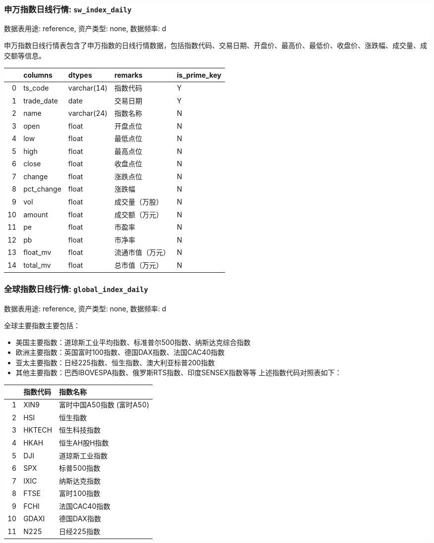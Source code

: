 ### 申万指数日线行情: `sw_index_daily`
数据表用途: reference, 资产类型: none, 数据频率: d

申万指数日线行情表包含了申万指数的日线行情数据，包括指数代码、交易日期、开盘价、最高价、最低价、收盘价、涨跌幅、成交量、成交额等信息。

 |    | columns    | dtypes      | remarks          | is_prime_key   |
|---:|:-----------|:------------|:-----------------|:---------------|
|  0 | ts_code    | varchar(14) | 指数代码         | Y              |
|  1 | trade_date | date        | 交易日期         | Y              |
|  2 | name       | varchar(24) | 指数名称         | N              |
|  3 | open       | float       | 开盘点位         | N              |
|  4 | low        | float       | 最低点位         | N              |
|  5 | high       | float       | 最高点位         | N              |
|  6 | close      | float       | 收盘点位         | N              |
|  7 | change     | float       | 涨跌点位         | N              |
|  8 | pct_change | float       | 涨跌幅           | N              |
|  9 | vol        | float       | 成交量（万股）   | N              |
| 10 | amount     | float       | 成交额（万元）   | N              |
| 11 | pe         | float       | 市盈率           | N              |
| 12 | pb         | float       | 市净率           | N              |
| 13 | float_mv   | float       | 流通市值（万元） | N              |
| 14 | total_mv   | float       | 总市值（万元）   | N              |

### 全球指数日线行情: `global_index_daily`
数据表用途: reference, 资产类型: none, 数据频率: d

全球主要指数主要包括：
- 美国主要指数：道琼斯工业平均指数、标准普尔500指数、纳斯达克综合指数
- 欧洲主要指数：英国富时100指数、德国DAX指数、法国CAC40指数
- 亚太主要指数：日经225指数、恒生指数、澳大利亚标普200指数
- 其他主要指数：巴西IBOVESPA指数、俄罗斯RTS指数、印度SENSEX指数等等
上述指数代码对照表如下：

|    | 指数代码    |指数名称|
|---:|:--------|:---|
|  1 | XIN9    |富时中国A50指数 (富时A50)|
|  2 | HSI     |恒生指数|
|  3 | HKTECH  |恒生科技指数|
|  4 | HKAH    |恒生AH股H指数|
  |  5 | DJI     |道琼斯工业指数|
  |  6 | SPX     |标普500指数|
  |  7 | IXIC    |纳斯达克指数|
  |  8 | FTSE    |富时100指数|
  |  9 | FCHI    |法国CAC40指数|
 | 10 | GDAXI   |德国DAX指数|
 | 11 | N225    |日经225指数|